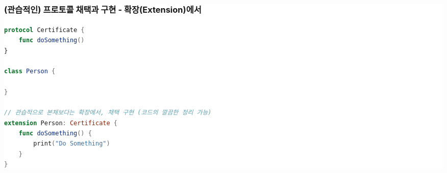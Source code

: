 ### **(관습적인) 프로토콜 채택과 구현 - 확장(Extension)에서**

```swift
protocol Certificate {
    func doSomething()
}

class Person {

}

// 관습적으로 본체보다는 확장에서, 채택 구현 (코드의 깔끔한 정리 가능)
extension Person: Certificate {
    func doSomething() {
        print("Do Something")
    }
}
```